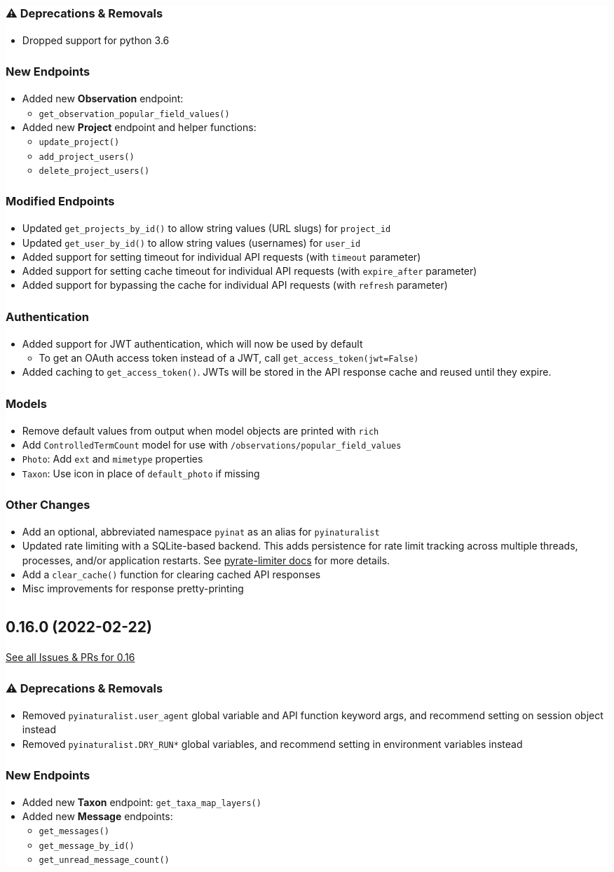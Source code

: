 ### ⚠️ Deprecations & Removals
* Dropped support for python 3.6

### New Endpoints
* Added new **Observation** endpoint:
  * `get_observation_popular_field_values()`
* Added new **Project** endpoint and helper functions:
  * `update_project()`
  * `add_project_users()`
  * `delete_project_users()`

### Modified Endpoints
* Updated `get_projects_by_id()` to allow string values (URL slugs) for `project_id`
* Updated `get_user_by_id()` to allow string values (usernames) for `user_id`
* Added support for setting timeout for individual API requests (with `timeout` parameter)
* Added support for setting cache timeout for individual API requests (with `expire_after` parameter)
* Added support for bypassing the cache for individual API requests (with `refresh` parameter)

### Authentication
* Added support for JWT authentication, which will now be used by default
  * To get an OAuth access token instead of a JWT, call `get_access_token(jwt=False)`
* Added caching to `get_access_token()`. JWTs will be stored in the API response cache and reused
  until they expire.

### Models
* Remove default values from output when model objects are printed with `rich`
* Add `ControlledTermCount` model for use with `/observations/popular_field_values`
* `Photo`: Add `ext` and `mimetype` properties
* `Taxon`: Use icon in place of `default_photo` if missing

### Other Changes
* Add an optional, abbreviated namespace `pyinat` as an alias for `pyinaturalist`
* Updated rate limiting with a SQLite-based backend. This adds persistence for rate limit tracking
  across multiple threads, processes, and/or application restarts. See
  [pyrate-limiter docs](https://github.com/vutran1710/PyrateLimiter#sqlite) for more details.
* Add a `clear_cache()` function for clearing cached API responses
* Misc improvements for response pretty-printing

## 0.16.0 (2022-02-22)
[See all Issues & PRs for 0.16](https://github.com/pyinat/pyinaturalist/milestone/7?closed=1)

### ⚠️ Deprecations & Removals
* Removed `pyinaturalist.user_agent` global variable and API function keyword args, and recommend setting on session object instead
* Removed `pyinaturalist.DRY_RUN*` global variables, and recommend setting in environment variables instead

### New Endpoints
* Added new **Taxon** endpoint: `get_taxa_map_layers()`
* Added new **Message** endpoints:
  * `get_messages()`
  * `get_message_by_id()`
  * `get_unread_message_count()`
